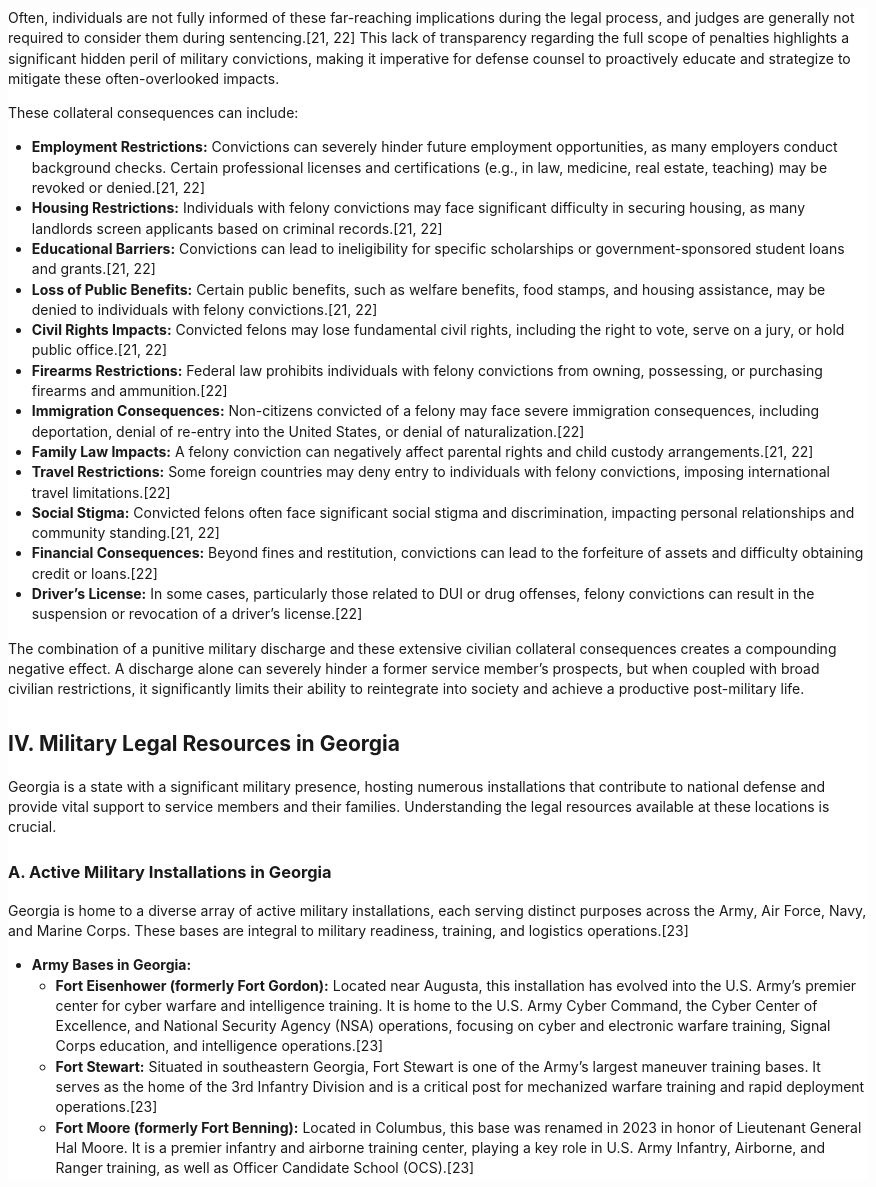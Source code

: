 Often, individuals are not fully informed of these far-reaching implications during the legal process, and judges are generally not required to consider them during sentencing.\[21, 22\] This lack of transparency regarding the full scope of penalties highlights a significant hidden peril of military convictions, making it imperative for defense counsel to proactively educate and strategize to mitigate these often-overlooked impacts.

These collateral consequences can include:

- **Employment Restrictions:** Convictions can severely hinder future employment opportunities, as many employers conduct background checks. Certain professional licenses and certifications (e.g., in law, medicine, real estate, teaching) may be revoked or denied.\[21, 22\]
- **Housing Restrictions:** Individuals with felony convictions may face significant difficulty in securing housing, as many landlords screen applicants based on criminal records.\[21, 22\]
- **Educational Barriers:** Convictions can lead to ineligibility for specific scholarships or government-sponsored student loans and grants.\[21, 22\]
- **Loss of Public Benefits:** Certain public benefits, such as welfare benefits, food stamps, and housing assistance, may be denied to individuals with felony convictions.\[21, 22\]
- **Civil Rights Impacts:** Convicted felons may lose fundamental civil rights, including the right to vote, serve on a jury, or hold public office.\[21, 22\]
- **Firearms Restrictions:** Federal law prohibits individuals with felony convictions from owning, possessing, or purchasing firearms and ammunition.\[22\]
- **Immigration Consequences:** Non-citizens convicted of a felony may face severe immigration consequences, including deportation, denial of re-entry into the United States, or denial of naturalization.\[22\]
- **Family Law Impacts:** A felony conviction can negatively affect parental rights and child custody arrangements.\[21, 22\]
- **Travel Restrictions:** Some foreign countries may deny entry to individuals with felony convictions, imposing international travel limitations.\[22\]
- **Social Stigma:** Convicted felons often face significant social stigma and discrimination, impacting personal relationships and community standing.\[21, 22\]
- **Financial Consequences:** Beyond fines and restitution, convictions can lead to the forfeiture of assets and difficulty obtaining credit or loans.\[22\]
- **Driver’s License:** In some cases, particularly those related to DUI or drug offenses, felony convictions can result in the suspension or revocation of a driver’s license.\[22\]

The combination of a punitive military discharge and these extensive civilian collateral consequences creates a compounding negative effect. A discharge alone can severely hinder a former service member’s prospects, but when coupled with broad civilian restrictions, it significantly limits their ability to reintegrate into society and achieve a productive post-military life.

## IV. Military Legal Resources in Georgia

Georgia is a state with a significant military presence, hosting numerous installations that contribute to national defense and provide vital support to service members and their families. Understanding the legal resources available at these locations is crucial.

### A. Active Military Installations in Georgia

Georgia is home to a diverse array of active military installations, each serving distinct purposes across the Army, Air Force, Navy, and Marine Corps. These bases are integral to military readiness, training, and logistics operations.\[23\]

- **Army Bases in Georgia:**
  - **Fort Eisenhower (formerly Fort Gordon):** Located near Augusta, this installation has evolved into the U.S. Army’s premier center for cyber warfare and intelligence training. It is home to the U.S. Army Cyber Command, the Cyber Center of Excellence, and National Security Agency (NSA) operations, focusing on cyber and electronic warfare training, Signal Corps education, and intelligence operations.\[23\]
  - **Fort Stewart:** Situated in southeastern Georgia, Fort Stewart is one of the Army’s largest maneuver training bases. It serves as the home of the 3rd Infantry Division and is a critical post for mechanized warfare training and rapid deployment operations.\[23\]
  - **Fort Moore (formerly Fort Benning):** Located in Columbus, this base was renamed in 2023 in honor of Lieutenant General Hal Moore. It is a premier infantry and airborne training center, playing a key role in U.S. Army Infantry, Airborne, and Ranger training, as well as Officer Candidate School (OCS).\[23\]